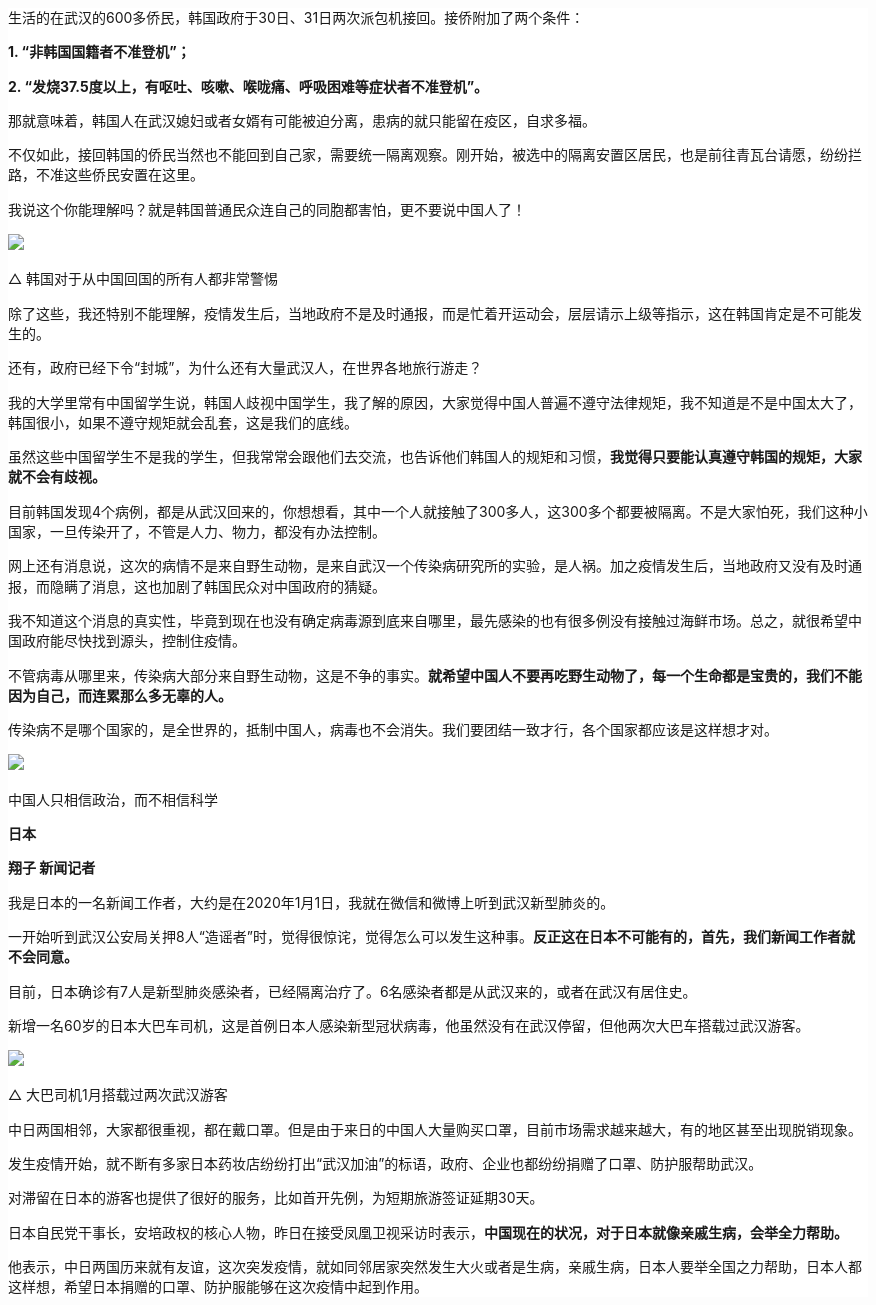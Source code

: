 生活的在武汉的600多侨民，韩国政府于30日、31日两次派包机接回。接侨附加了两个条件：

**1. “非韩国国籍者不准登机”；**

**2. “发烧37.5度以上，有呕吐、咳嗽、喉咙痛、呼吸困难等症状者不准登机”。**

那就意味着，韩国人在武汉媳妇或者女婿有可能被迫分离，患病的就只能留在疫区，自求多福。

不仅如此，接回韩国的侨民当然也不能回到自己家，需要统一隔离观察。刚开始，被选中的隔离安置区居民，也是前往青瓦台请愿，纷纷拦路，不准这些侨民安置在这里。

我说这个你能理解吗？就是韩国普通民众连自己的同胞都害怕，更不要说中国人了！

![](https://res.cloudinary.com/dqvsulqdb/image/upload/v1580995647/xj403iwzdjtkf6xbjhnk.jpg)

△ 韩国对于从中国回国的所有人都非常警惕

除了这些，我还特别不能理解，疫情发生后，当地政府不是及时通报，而是忙着开运动会，层层请示上级等指示，这在韩国肯定是不可能发生的。

还有，政府已经下令“封城”，为什么还有大量武汉人，在世界各地旅行游走？

我的大学里常有中国留学生说，韩国人歧视中国学生，我了解的原因，大家觉得中国人普遍不遵守法律规矩，我不知道是不是中国太大了，韩国很小，如果不遵守规矩就会乱套，这是我们的底线。

虽然这些中国留学生不是我的学生，但我常常会跟他们去交流，也告诉他们韩国人的规矩和习惯，**我觉得只要能认真遵守韩国的规矩，大家就不会有歧视。**

目前韩国发现4个病例，都是从武汉回来的，你想想看，其中一个人就接触了300多人，这300多个都要被隔离。不是大家怕死，我们这种小国家，一旦传染开了，不管是人力、物力，都没有办法控制。

网上还有消息说，这次的病情不是来自野生动物，是来自武汉一个传染病研究所的实验，是人祸。加之疫情发生后，当地政府又没有及时通报，而隐瞒了消息，这也加剧了韩国民众对中国政府的猜疑。

我不知道这个消息的真实性，毕竟到现在也没有确定病毒源到底来自哪里，最先感染的也有很多例没有接触过海鲜市场。总之，就很希望中国政府能尽快找到源头，控制住疫情。

不管病毒从哪里来，传染病大部分来自野生动物，这是不争的事实。**就希望中国人不要再吃野生动物了，每一个生命都是宝贵的，我们不能因为自己，而连累那么多无辜的人。**

传染病不是哪个国家的，是全世界的，抵制中国人，病毒也不会消失。我们要团结一致才行，各个国家都应该是这样想才对。

![](https://res.cloudinary.com/dqvsulqdb/image/upload/v1580995648/nqs3tuisdhfw2vtg4iiy.jpg)

中国人只相信政治，而不相信科学  

**日本**

**翔子 新闻记者**

我是日本的一名新闻工作者，大约是在2020年1月1日，我就在微信和微博上听到武汉新型肺炎的。

一开始听到武汉公安局关押8人“造谣者”时，觉得很惊诧，觉得怎么可以发生这种事。**反正这在日本不可能有的，首先，我们新闻工作者就不会同意。**

目前，日本确诊有7人是新型肺炎感染者，已经隔离治疗了。6名感染者都是从武汉来的，或者在武汉有居住史。

新增一名60岁的日本大巴车司机，这是首例日本人感染新型冠状病毒，他虽然没有在武汉停留，但他两次大巴车搭载过武汉游客。

![](https://res.cloudinary.com/dqvsulqdb/image/upload/v1580995649/k7sno0kghvxwcsdupckt.jpg)

△ 大巴司机1月搭载过两次武汉游客

中日两国相邻，大家都很重视，都在戴口罩。但是由于来日的中国人大量购买口罩，目前市场需求越来越大，有的地区甚至出现脱销现象。  

发生疫情开始，就不断有多家日本药妆店纷纷打出“武汉加油”的标语，政府、企业也都纷纷捐赠了口罩、防护服帮助武汉。

对滞留在日本的游客也提供了很好的服务，比如首开先例，为短期旅游签证延期30天。

日本自民党干事长，安培政权的核心人物，昨日在接受凤凰卫视采访时表示，**中国现在的状况，对于日本就像亲戚生病，会举全力帮助。**

他表示，中日两国历来就有友谊，这次突发疫情，就如同邻居家突然发生大火或者是生病，亲戚生病，日本人要举全国之力帮助，日本人都这样想，希望日本捐赠的口罩、防护服能够在这次疫情中起到作用。
